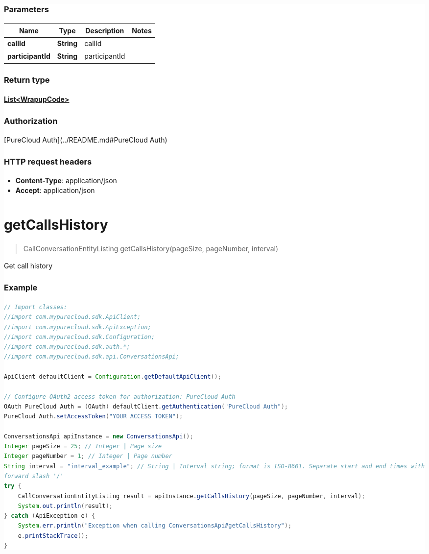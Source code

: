### Parameters

Name | Type | Description  | Notes
------------- | ------------- | ------------- | -------------
 **callId** | **String**| callId |
 **participantId** | **String**| participantId |

### Return type

[**List&lt;WrapupCode&gt;**](WrapupCode.md)

### Authorization

[PureCloud Auth](../README.md#PureCloud Auth)

### HTTP request headers

 - **Content-Type**: application/json
 - **Accept**: application/json

<a name="getCallsHistory"></a>
# **getCallsHistory**
> CallConversationEntityListing getCallsHistory(pageSize, pageNumber, interval)

Get call history



### Example
```java
// Import classes:
//import com.mypurecloud.sdk.ApiClient;
//import com.mypurecloud.sdk.ApiException;
//import com.mypurecloud.sdk.Configuration;
//import com.mypurecloud.sdk.auth.*;
//import com.mypurecloud.sdk.api.ConversationsApi;

ApiClient defaultClient = Configuration.getDefaultApiClient();

// Configure OAuth2 access token for authorization: PureCloud Auth
OAuth PureCloud Auth = (OAuth) defaultClient.getAuthentication("PureCloud Auth");
PureCloud Auth.setAccessToken("YOUR ACCESS TOKEN");

ConversationsApi apiInstance = new ConversationsApi();
Integer pageSize = 25; // Integer | Page size
Integer pageNumber = 1; // Integer | Page number
String interval = "interval_example"; // String | Interval string; format is ISO-8601. Separate start and end times with forward slash '/'
try {
    CallConversationEntityListing result = apiInstance.getCallsHistory(pageSize, pageNumber, interval);
    System.out.println(result);
} catch (ApiException e) {
    System.err.println("Exception when calling ConversationsApi#getCallsHistory");
    e.printStackTrace();
}
```
